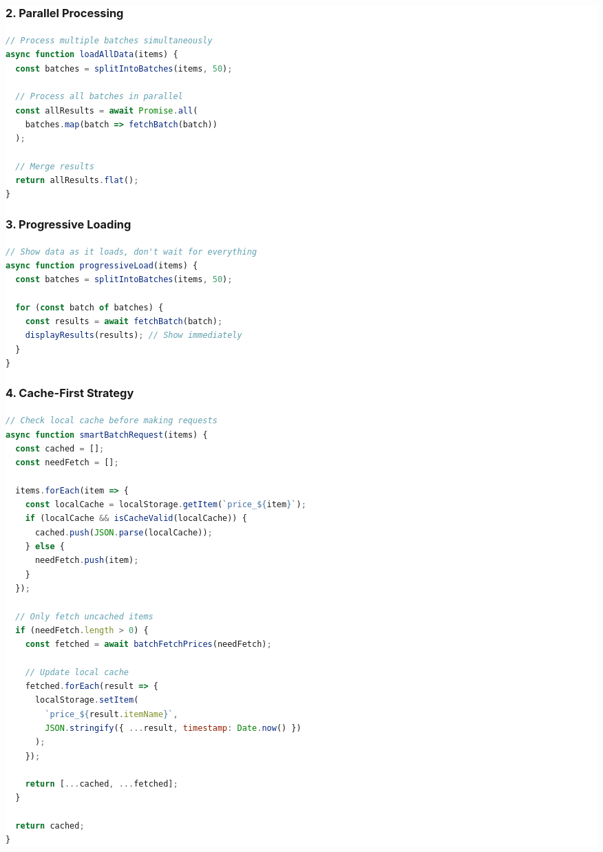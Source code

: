 ### 2. Parallel Processing
```javascript
// Process multiple batches simultaneously
async function loadAllData(items) {
  const batches = splitIntoBatches(items, 50);

  // Process all batches in parallel
  const allResults = await Promise.all(
    batches.map(batch => fetchBatch(batch))
  );

  // Merge results
  return allResults.flat();
}
```

### 3. Progressive Loading
```javascript
// Show data as it loads, don't wait for everything
async function progressiveLoad(items) {
  const batches = splitIntoBatches(items, 50);

  for (const batch of batches) {
    const results = await fetchBatch(batch);
    displayResults(results); // Show immediately
  }
}
```

### 4. Cache-First Strategy
```javascript
// Check local cache before making requests
async function smartBatchRequest(items) {
  const cached = [];
  const needFetch = [];

  items.forEach(item => {
    const localCache = localStorage.getItem(`price_${item}`);
    if (localCache && isCacheValid(localCache)) {
      cached.push(JSON.parse(localCache));
    } else {
      needFetch.push(item);
    }
  });

  // Only fetch uncached items
  if (needFetch.length > 0) {
    const fetched = await batchFetchPrices(needFetch);

    // Update local cache
    fetched.forEach(result => {
      localStorage.setItem(
        `price_${result.itemName}`,
        JSON.stringify({ ...result, timestamp: Date.now() })
      );
    });

    return [...cached, ...fetched];
  }

  return cached;
}

```